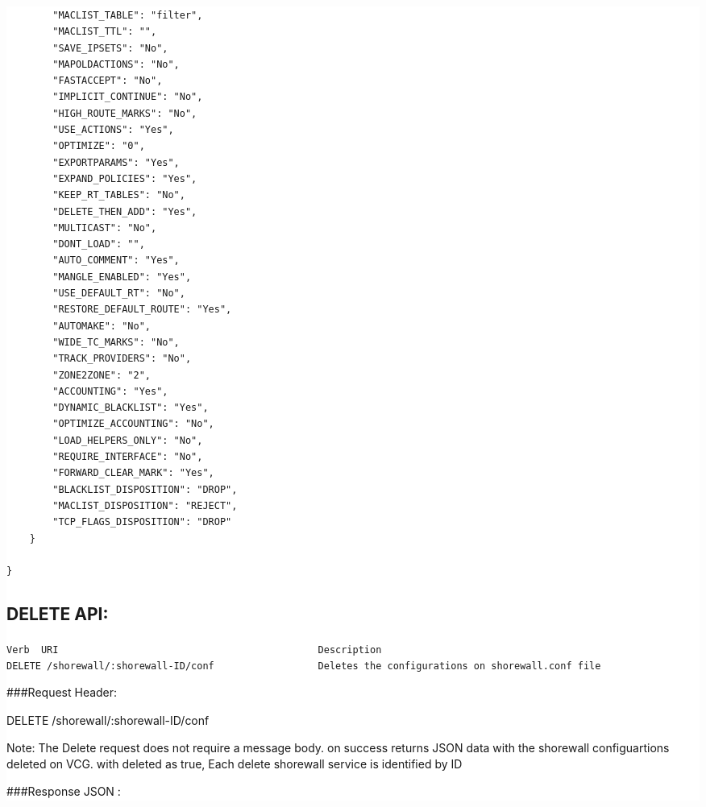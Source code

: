             "MACLIST_TABLE": "filter",
            "MACLIST_TTL": "",
            "SAVE_IPSETS": "No",
            "MAPOLDACTIONS": "No",
            "FASTACCEPT": "No",
            "IMPLICIT_CONTINUE": "No",
            "HIGH_ROUTE_MARKS": "No",
            "USE_ACTIONS": "Yes",
            "OPTIMIZE": "0",
            "EXPORTPARAMS": "Yes",
            "EXPAND_POLICIES": "Yes",
            "KEEP_RT_TABLES": "No",
            "DELETE_THEN_ADD": "Yes",
            "MULTICAST": "No",
            "DONT_LOAD": "",
            "AUTO_COMMENT": "Yes",
            "MANGLE_ENABLED": "Yes",
            "USE_DEFAULT_RT": "No",
            "RESTORE_DEFAULT_ROUTE": "Yes",
            "AUTOMAKE": "No",
            "WIDE_TC_MARKS": "No",
            "TRACK_PROVIDERS": "No",
            "ZONE2ZONE": "2",
            "ACCOUNTING": "Yes",
            "DYNAMIC_BLACKLIST": "Yes",
            "OPTIMIZE_ACCOUNTING": "No",
            "LOAD_HELPERS_ONLY": "No",
            "REQUIRE_INTERFACE": "No",
            "FORWARD_CLEAR_MARK": "Yes",
            "BLACKLIST_DISPOSITION": "DROP",
            "MACLIST_DISPOSITION": "REJECT",
            "TCP_FLAGS_DISPOSITION": "DROP"
        } 
  
    }  



DELETE API:
-----------

    Verb  URI                                             Description
    DELETE /shorewall/:shorewall-ID/conf                  Deletes the configurations on shorewall.conf file

###Request Header:

DELETE /shorewall/:shorewall-ID/conf

Note: The Delete request does not require a message body. on success returns JSON data with the shorewall configuartions deleted on VCG. with deleted as true, Each delete shorewall service is identified by ID
    
###Response JSON :
